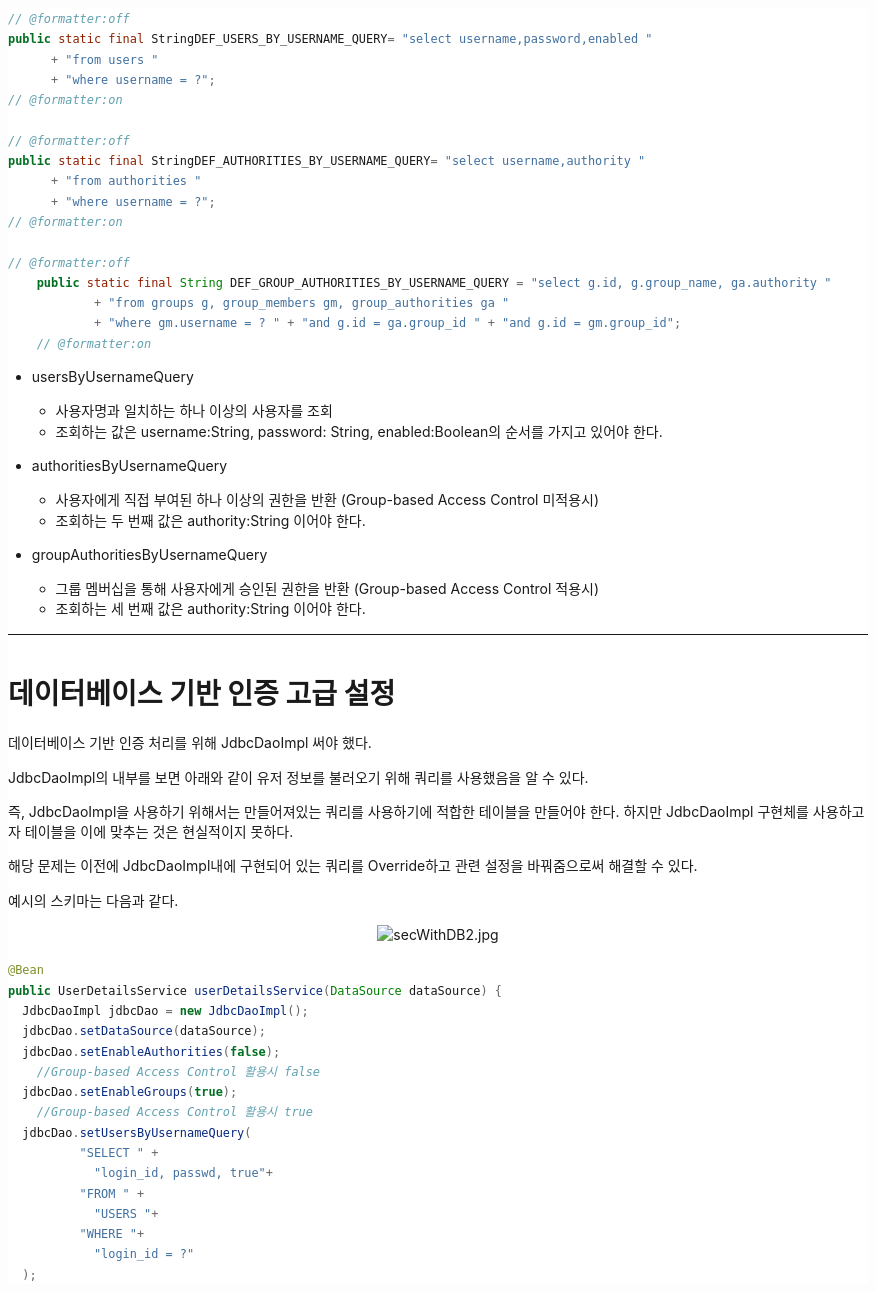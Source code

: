 ```java
// @formatter:off
public static final StringDEF_USERS_BY_USERNAME_QUERY= "select username,password,enabled "
      + "from users "
      + "where username = ?";
// @formatter:on

// @formatter:off
public static final StringDEF_AUTHORITIES_BY_USERNAME_QUERY= "select username,authority "
      + "from authorities "
      + "where username = ?";
// @formatter:on

// @formatter:off
	public static final String DEF_GROUP_AUTHORITIES_BY_USERNAME_QUERY = "select g.id, g.group_name, ga.authority "
			+ "from groups g, group_members gm, group_authorities ga "
			+ "where gm.username = ? " + "and g.id = ga.group_id " + "and g.id = gm.group_id";
	// @formatter:on
```

- usersByUsernameQuery
    - 사용자명과 일치하는 하나 이상의 사용자를 조회
    - 조회하는 값은 username:String, password: String, enabled:Boolean의 순서를 가지고 있어야 한다.
    
- authoritiesByUsernameQuery
    - 사용자에게 직접 부여된 하나 이상의 권한을 반환 (Group-based Access Control 미적용시)
    - 조회하는 두 번째 값은 authority:String 이어야 한다.
    
- groupAuthoritiesByUsernameQuery
    - 그룹 멤버십을 통해 사용자에게 승인된 권한을 반환 (Group-based Access Control 적용시)
    - 조회하는 세 번째 값은 authority:String 이어야 한다.
    
---  

# 데이터베이스 기반 인증 고급 설정

데이터베이스 기반 인증 처리를 위해 JdbcDaoImpl 써야 했다.

JdbcDaoImpl의 내부를 보면 아래와 같이 유저 정보를 불러오기 위해 쿼리를 사용했음을 알 수 있다.

즉, JdbcDaoImpl을 사용하기 위해서는 만들어져있는 쿼리를 사용하기에 적합한 테이블을 만들어야 한다. 하지만 JdbcDaoImpl 구현체를 사용하고자 테이블을 이에 맞추는 것은 현실적이지 못하다.

해당 문제는 이전에 JdbcDaoImpl내에 구현되어 있는 쿼리를 Override하고 관련 설정을 바꿔줌으로써 해결할 수 있다.

예시의 스키마는 다음과 같다.

<p align = "center"><img style = "width : auto; height : 300px;" alt = "secWithDB2.jpg" src = "../../assets/images/spring/secWithDB2.jpg"></p> 

```java
@Bean
public UserDetailsService userDetailsService(DataSource dataSource) {
  JdbcDaoImpl jdbcDao = new JdbcDaoImpl();
  jdbcDao.setDataSource(dataSource);
  jdbcDao.setEnableAuthorities(false);
	//Group-based Access Control 활용시 false 
  jdbcDao.setEnableGroups(true);
	//Group-based Access Control 활용시 true
  jdbcDao.setUsersByUsernameQuery(
          "SELECT " +
            "login_id, passwd, true"+
          "FROM " +
            "USERS "+
          "WHERE "+
            "login_id = ?"
  );
```